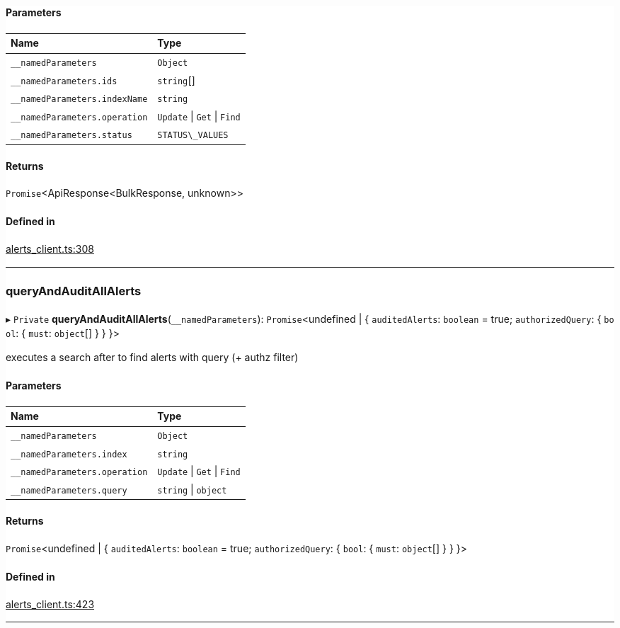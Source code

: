 #### Parameters

| Name | Type |
| :------ | :------ |
| `__namedParameters` | `Object` |
| `__namedParameters.ids` | `string`[] |
| `__namedParameters.indexName` | `string` |
| `__namedParameters.operation` | `Update` \| `Get` \| `Find` |
| `__namedParameters.status` | `STATUS\_VALUES` |

#### Returns

`Promise`<ApiResponse<BulkResponse, unknown\>\>

#### Defined in

[alerts_client.ts:308](https://github.com/elastic/kibana/blob/42f5a948210/x-pack/plugins/rule_registry/server/alert_data_client/alerts_client.ts#L308)

___

### queryAndAuditAllAlerts

▸ `Private` **queryAndAuditAllAlerts**(`__namedParameters`): `Promise`<undefined \| { `auditedAlerts`: `boolean` = true; `authorizedQuery`: { `bool`: { `must`: `object`[]  }  }  }\>

executes a search after to find alerts with query (+ authz filter)

#### Parameters

| Name | Type |
| :------ | :------ |
| `__namedParameters` | `Object` |
| `__namedParameters.index` | `string` |
| `__namedParameters.operation` | `Update` \| `Get` \| `Find` |
| `__namedParameters.query` | `string` \| `object` |

#### Returns

`Promise`<undefined \| { `auditedAlerts`: `boolean` = true; `authorizedQuery`: { `bool`: { `must`: `object`[]  }  }  }\>

#### Defined in

[alerts_client.ts:423](https://github.com/elastic/kibana/blob/42f5a948210/x-pack/plugins/rule_registry/server/alert_data_client/alerts_client.ts#L423)

___

